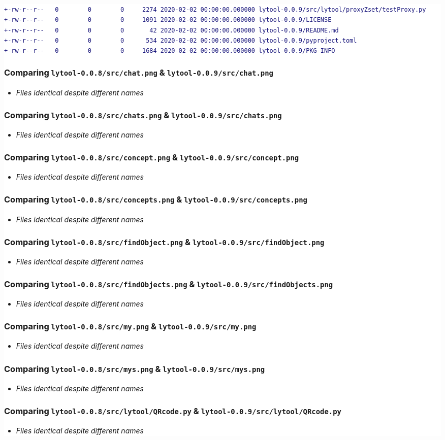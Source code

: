 ```diff
+-rw-r--r--   0        0        0     2274 2020-02-02 00:00:00.000000 lytool-0.0.9/src/lytool/proxyZset/testProxy.py
+-rw-r--r--   0        0        0     1091 2020-02-02 00:00:00.000000 lytool-0.0.9/LICENSE
+-rw-r--r--   0        0        0       42 2020-02-02 00:00:00.000000 lytool-0.0.9/README.md
+-rw-r--r--   0        0        0      534 2020-02-02 00:00:00.000000 lytool-0.0.9/pyproject.toml
+-rw-r--r--   0        0        0     1684 2020-02-02 00:00:00.000000 lytool-0.0.9/PKG-INFO
```

### Comparing `lytool-0.0.8/src/chat.png` & `lytool-0.0.9/src/chat.png`

 * *Files identical despite different names*

### Comparing `lytool-0.0.8/src/chats.png` & `lytool-0.0.9/src/chats.png`

 * *Files identical despite different names*

### Comparing `lytool-0.0.8/src/concept.png` & `lytool-0.0.9/src/concept.png`

 * *Files identical despite different names*

### Comparing `lytool-0.0.8/src/concepts.png` & `lytool-0.0.9/src/concepts.png`

 * *Files identical despite different names*

### Comparing `lytool-0.0.8/src/findObject.png` & `lytool-0.0.9/src/findObject.png`

 * *Files identical despite different names*

### Comparing `lytool-0.0.8/src/findObjects.png` & `lytool-0.0.9/src/findObjects.png`

 * *Files identical despite different names*

### Comparing `lytool-0.0.8/src/my.png` & `lytool-0.0.9/src/my.png`

 * *Files identical despite different names*

### Comparing `lytool-0.0.8/src/mys.png` & `lytool-0.0.9/src/mys.png`

 * *Files identical despite different names*

### Comparing `lytool-0.0.8/src/lytool/QRcode.py` & `lytool-0.0.9/src/lytool/QRcode.py`

 * *Files identical despite different names*
